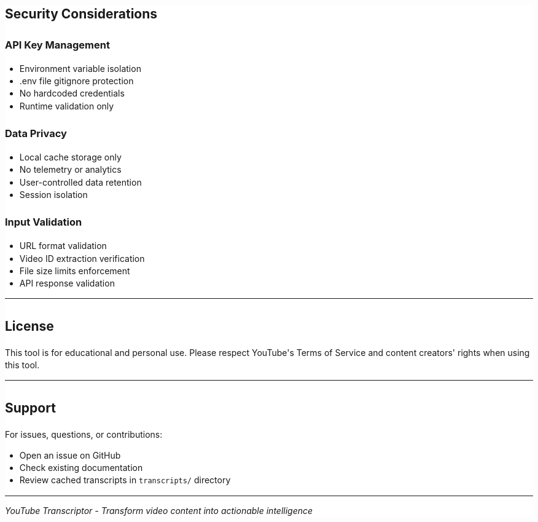 
## Security Considerations

### API Key Management
- Environment variable isolation
- .env file gitignore protection
- No hardcoded credentials
- Runtime validation only

### Data Privacy
- Local cache storage only
- No telemetry or analytics
- User-controlled data retention
- Session isolation

### Input Validation
- URL format validation
- Video ID extraction verification
- File size limits enforcement
- API response validation

---

## License

This tool is for educational and personal use. Please respect YouTube's Terms of Service and content creators' rights when using this tool.

---

## Support

For issues, questions, or contributions:
- Open an issue on GitHub
- Check existing documentation
- Review cached transcripts in `transcripts/` directory

---

*YouTube Transcriptor - Transform video content into actionable intelligence*